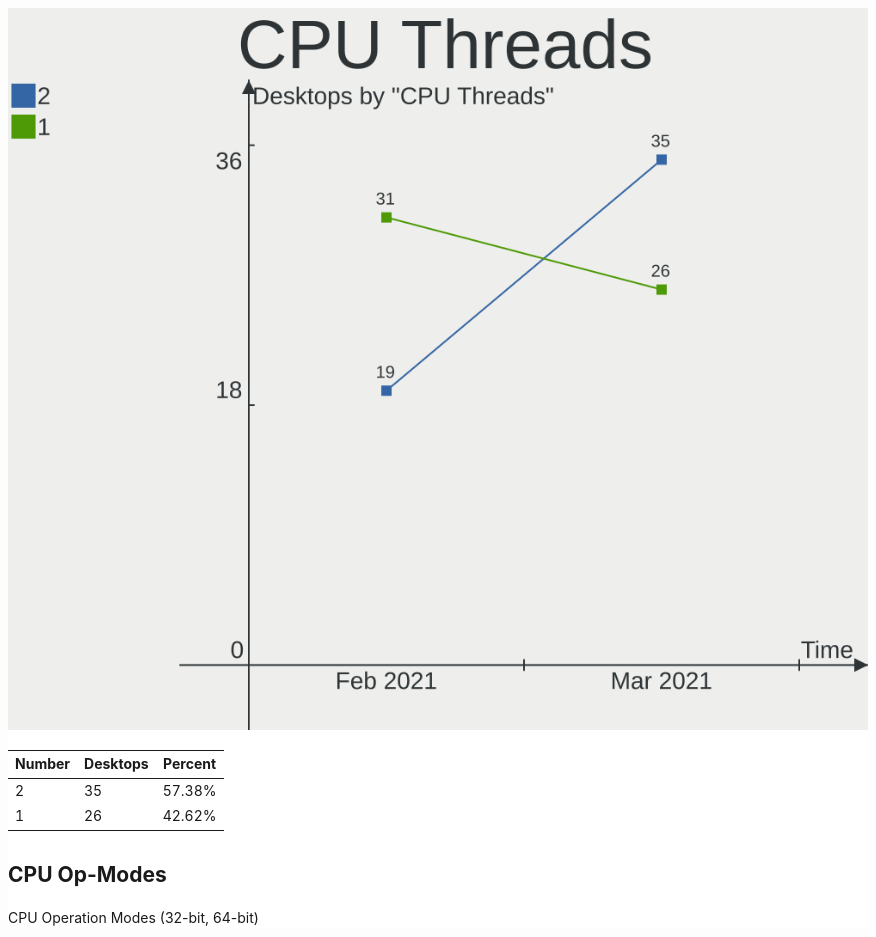 ![CPU Threads](./images/line_chart/cpu_threads.svg)

| Number | Desktops | Percent |
|--------|----------|---------|
| 2      | 35       | 57.38%  |
| 1      | 26       | 42.62%  |

CPU Op-Modes
------------

CPU Operation Modes (32-bit, 64-bit)
